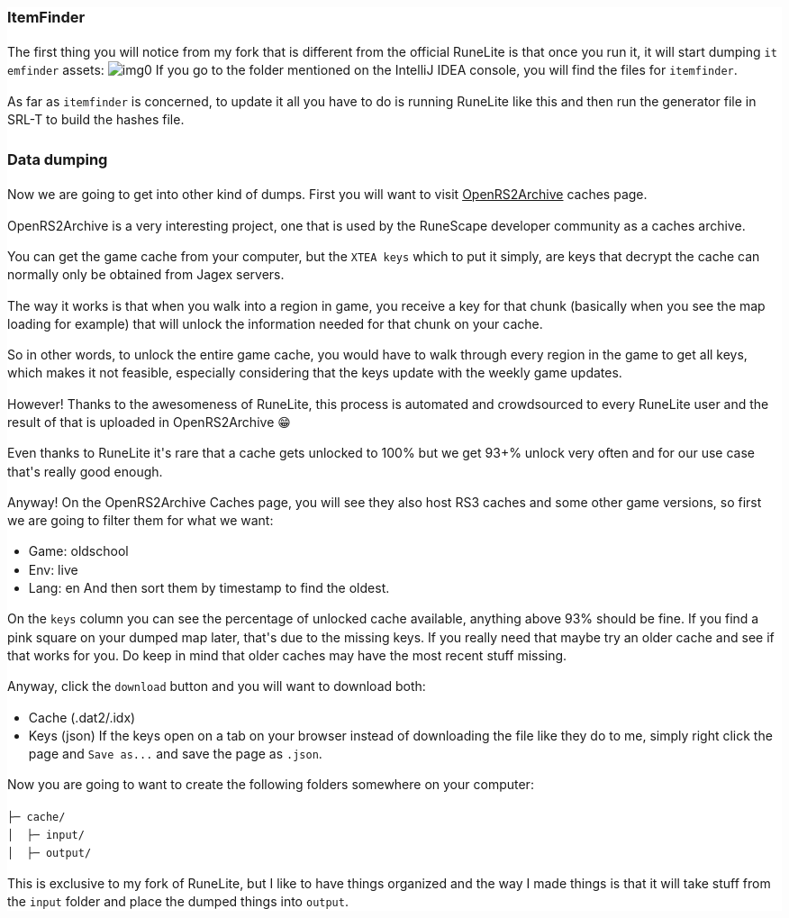 ### ItemFinder
The first thing you will notice from my fork that is different from the official RuneLite is that once you run it, it will start dumping `itemfinder` assets:
![img0](https://db.waspscripts.com/storage/v1/object/public/imgs/posts/f52dd600-bb97-4cb0-906b-557cb1a3c47c/img0.png)
If you go to the folder mentioned on the IntelliJ IDEA console, you will find the files for `itemfinder`.

As far as `itemfinder` is concerned, to update it all you have to do is running RuneLite like this and then run the generator file in SRL-T to build the hashes file.

### Data dumping
Now we are going to get into other kind of dumps.
First you will want to visit [OpenRS2Archive](https://archive.openrs2.org/caches) caches page.

OpenRS2Archive is a very interesting project, one that is used by the RuneScape developer community as a caches archive.

You can get the game cache from your computer, but the `XTEA keys` which to put it simply, are keys that decrypt the cache can normally only be obtained from Jagex servers.

The way it works is that when you walk into a region in game, you receive a key for that chunk (basically when you see the map loading for example) that will unlock the information needed for that chunk on your cache.

So in other words, to unlock the entire game cache, you would have to walk through every region in the game to get all keys, which makes it not feasible, especially considering that the keys update with the weekly game updates.

However! Thanks to the awesomeness of RuneLite, this process is automated and crowdsourced to every RuneLite user and the result of that is uploaded in OpenRS2Archive 😁

Even thanks to RuneLite it's rare that a cache gets unlocked to 100% but we get 93+% unlock very often and for our use case that's really good enough.

Anyway! On the OpenRS2Archive Caches page, you will see they also host RS3 caches and some other game versions, so first we are going to filter them for what we want:
- Game: oldschool
- Env: live
- Lang: en
And then sort them by timestamp to find the oldest.

On the `keys` column you can see the percentage of unlocked cache available, anything above 93% should be fine.
If you find a pink square on your dumped map later, that's due to the missing keys. If you really need that maybe try an older cache and see if that works for you. Do keep in mind that older caches may have the most recent stuff missing.

Anyway, click the `download` button and you will want to download both:
- Cache (.dat2/.idx)
- Keys (json)
If the keys open on a tab on your browser instead of downloading the file like they do to me, simply right click the page and `Save as...` and save the page as `.json`.

Now you are going to want to create the following folders somewhere on your computer:
```cmd
├─ cache/
│  ├─ input/
│  ├─ output/
```
This is exclusive to my fork of RuneLite, but I like to have things organized and the way I made things is that it will take stuff from the `input` folder and place the dumped things into `output`.
